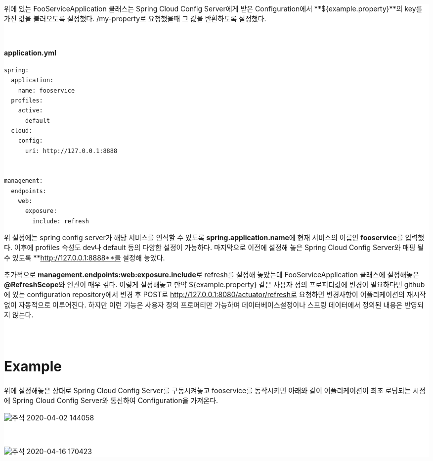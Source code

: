 

위에 있는 FooServiceApplication 클래스는 Spring Cloud Config Server에게 받은 Configuration에서 **${example.property}**의 key를 가진 값을 불러오도록 설정했다. /my-property로 요청했을때 그 값을 반환하도록 설정했다.



<br>

**application.yml**

```properties
spring:
  application:
    name: fooservice
  profiles:
    active:
      default
  cloud:
    config:
      uri: http://127.0.0.1:8888


management:
  endpoints:
    web:
      exposure:
        include: refresh
```

위 설정에는 spring config server가 해당 서비스를 인식할 수 있도록 **spring.application.name**에 현재 서비스의 이름인 **fooservice**를 입력했다. 이후에 profiles 속성도 dev나 default 등의 다양한 설정이 가능하다. 마지막으로 이전에 설정해 놓은 Spring Cloud Config Server와 매핑 될 수 있도록 **http://127.0.0.1:8888**을 설정해 놓았다.

추가적으로 **management.endpoints:web:exposure.include**로 refresh를 설정해 놓았는데 FooServiceApplication 클래스에 설정해놓은 **@RefreshScope**와 연관이 매우 깊다. 이렇게 설정해놓고 만약 ${example.property} 같은 사용자 정의 프로퍼티값에 변경이 필요하다면 github에 있는 configuration repository에서 변경 후 POST로 http://127.0.0.1:8080/actuator/refresh로 요청하면 변경사항이 어플리케이션의 재시작 없이 자동적으로 이루어진다. 하지만 이런 기능은 사용자 정의 프로퍼티만 가능하며 데이터베이스설정이나 스프링 데이터에서 정의된 내용은 반영되지 않는다.

<br>



# Example

위에 설정해놓은 상태로 Spring Cloud Config Server를 구동시켜놓고 fooservice를 동작시키면 아래와 같이 어플리케이션이 최초 로딩되는 시점에 Spring Cloud Config Server와 통신하여 Configuration을 가져온다.

![주석 2020-04-02 144058](https://user-images.githubusercontent.com/30790184/78214351-01d60e00-74f0-11ea-9ed5-3d31a8ed91dd.png)

<br>





![주석 2020-04-16 170423](https://user-images.githubusercontent.com/30790184/79430734-5a370080-8004-11ea-9b86-845a816a9b68.png)

